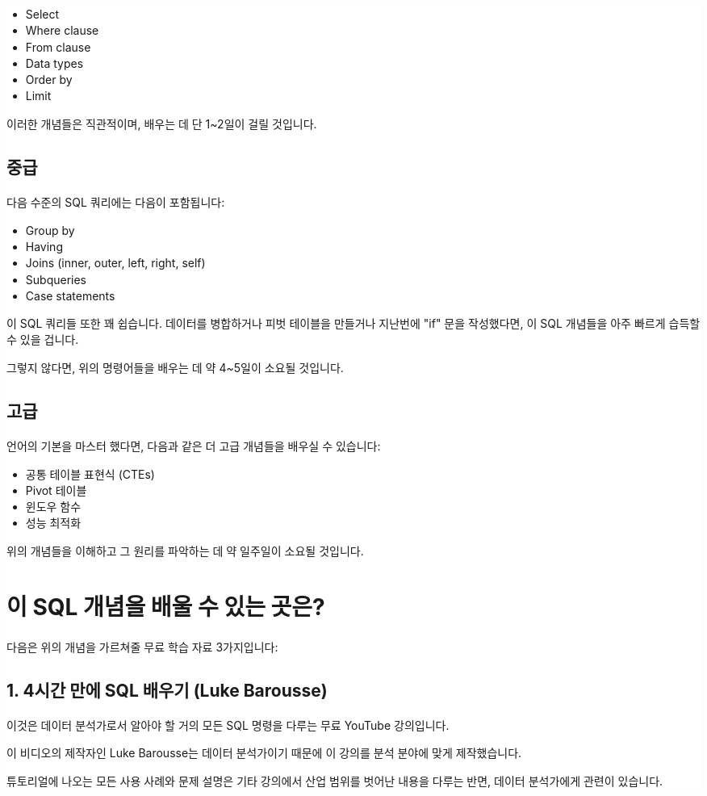 - Select
- Where clause
- From clause
- Data types
- Order by
- Limit

<div class="content-ad"></div>

이러한 개념들은 직관적이며, 배우는 데 단 1~2일이 걸릴 것입니다.

## 중급

다음 수준의 SQL 쿼리에는 다음이 포함됩니다:

- Group by
- Having
- Joins (inner, outer, left, right, self)
- Subqueries
- Case statements

<div class="content-ad"></div>

이 SQL 쿼리들 또한 꽤 쉽습니다. 데이터를 병합하거나 피벗 테이블을 만들거나 지난번에 "if" 문을 작성했다면, 이 SQL 개념들을 아주 빠르게 습득할 수 있을 겁니다.

그렇지 않다면, 위의 명령어들을 배우는 데 약 4~5일이 소요될 것입니다.

## 고급

언어의 기본을 마스터 했다면, 다음과 같은 더 고급 개념들을 배우실 수 있습니다:

<div class="content-ad"></div>

- 공통 테이블 표현식 (CTEs)
- Pivot 테이블
- 윈도우 함수
- 성능 최적화

위의 개념들을 이해하고 그 원리를 파악하는 데 약 일주일이 소요될 것입니다.

# 이 SQL 개념을 배울 수 있는 곳은?

다음은 위의 개념을 가르쳐줄 무료 학습 자료 3가지입니다:

<div class="content-ad"></div>

## 1. 4시간 만에 SQL 배우기 (Luke Barousse)

이것은 데이터 분석가로서 알아야 할 거의 모든 SQL 명령을 다루는 무료 YouTube 강의입니다.

이 비디오의 제작자인 Luke Barousse는 데이터 분석가이기 때문에 이 강의를 분석 분야에 맞게 제작했습니다.

튜토리얼에 나오는 모든 사용 사례와 문제 설명은 기타 강의에서 산업 범위를 벗어난 내용을 다루는 반면, 데이터 분석가에게 관련이 있습니다.

<div class="content-ad"></div>
